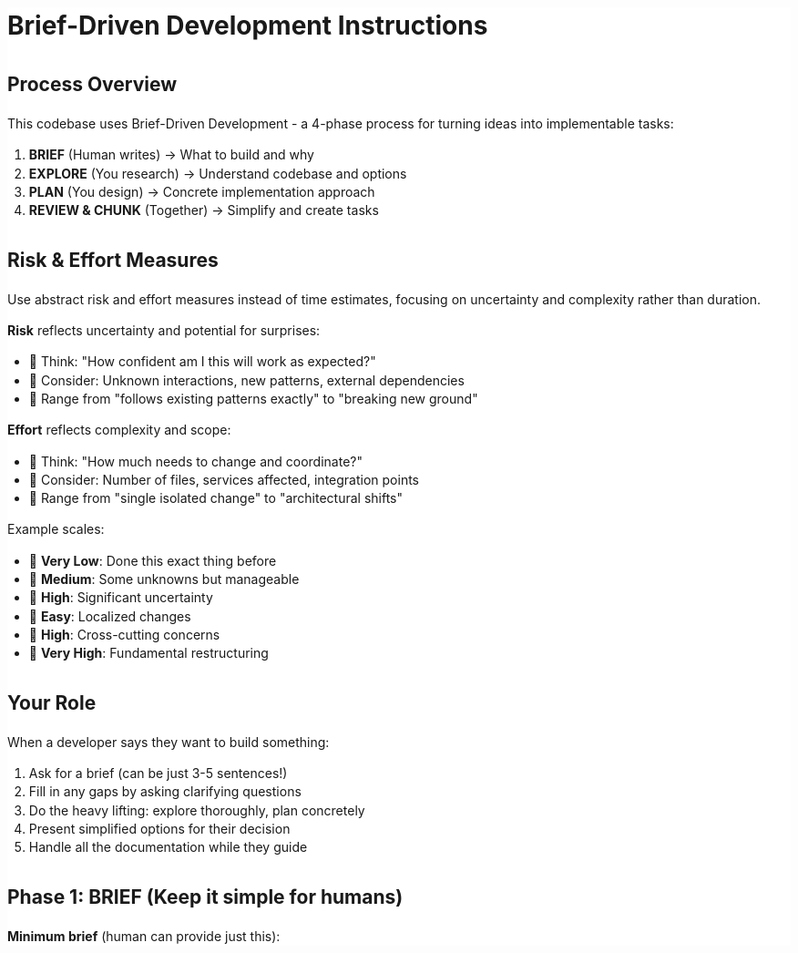 # Brief-Driven Development Instructions

## Process Overview

This codebase uses Brief-Driven Development - a 4-phase process for turning ideas into implementable tasks:

1. **BRIEF** (Human writes) → What to build and why
2. **EXPLORE** (You research) → Understand codebase and options
3. **PLAN** (You design) → Concrete implementation approach
4. **REVIEW & CHUNK** (Together) → Simplify and create tasks

## Risk & Effort Measures

Use abstract risk and effort measures instead of time estimates, focusing on uncertainty and complexity rather than
duration.

**Risk** reflects uncertainty and potential for surprises:

- 🎯 Think: "How confident am I this will work as expected?"
- 🎯 Consider: Unknown interactions, new patterns, external dependencies
- 🎯 Range from "follows existing patterns exactly" to "breaking new ground"

**Effort** reflects complexity and scope:

- 💪 Think: "How much needs to change and coordinate?"
- 💪 Consider: Number of files, services affected, integration points
- 💪 Range from "single isolated change" to "architectural shifts"

Example scales:

- 🎯 **Very Low**: Done this exact thing before
- 🎯 **Medium**: Some unknowns but manageable
- 🎯 **High**: Significant uncertainty
- 💪 **Easy**: Localized changes
- 💪 **High**: Cross-cutting concerns
- 💪 **Very High**: Fundamental restructuring

## Your Role

When a developer says they want to build something:

1. Ask for a brief (can be just 3-5 sentences!)
2. Fill in any gaps by asking clarifying questions
3. Do the heavy lifting: explore thoroughly, plan concretely
4. Present simplified options for their decision
5. Handle all the documentation while they guide

## Phase 1: BRIEF (Keep it simple for humans)

**Minimum brief** (human can provide just this):
